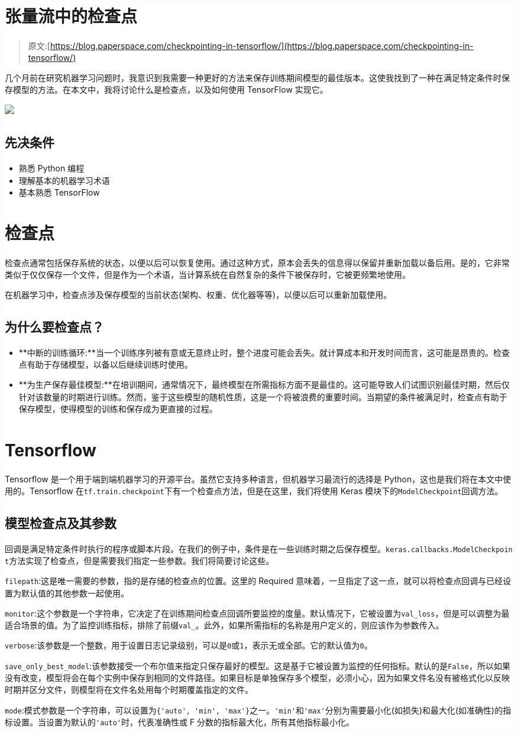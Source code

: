 # 张量流中的检查点

> 原文:[https://blog.paperspace.com/checkpointing-in-tensorflow/](https://blog.paperspace.com/checkpointing-in-tensorflow/)

几个月前在研究机器学习问题时，我意识到我需要一种更好的方法来保存训练期间模型的最佳版本。这使我找到了一种在满足特定条件时保存模型的方法。在本文中，我将讨论什么是检查点，以及如何使用 TensorFlow 实现它。

![](../Images/e04b87eac75f035cf27873ab418d6390.png)

## 先决条件

*   熟悉 Python 编程
*   理解基本的机器学习术语
*   基本熟悉 TensorFlow

# 检查点

检查点通常包括保存系统的状态，以便以后可以恢复使用。通过这种方式，原本会丢失的信息得以保留并重新加载以备后用。是的，它非常类似于仅仅保存一个文件，但是作为一个术语，当计算系统在自然复杂的条件下被保存时，它被更频繁地使用。

在机器学习中，检查点涉及保存模型的当前状态(架构、权重、优化器等等)，以便以后可以重新加载使用。

## 为什么要检查点？

*   **中断的训练循环:**当一个训练序列被有意或无意终止时，整个进度可能会丢失。就计算成本和开发时间而言，这可能是昂贵的。检查点有助于存储模型，以备以后继续训练时使用。

*   **为生产保存最佳模型:**在培训期间，通常情况下，最终模型在所需指标方面不是最佳的。这可能导致人们试图识别最佳时期，然后仅针对该数量的时期进行训练。然而，鉴于这些模型的随机性质，这是一个将被浪费的重要时间。当期望的条件被满足时，检查点有助于保存模型，使得模型的训练和保存成为更直接的过程。

# Tensorflow

Tensorflow 是一个用于端到端机器学习的开源平台。虽然它支持多种语言，但机器学习最流行的选择是 Python，这也是我们将在本文中使用的。Tensorflow 在`tf.train.checkpoint`下有一个检查点方法，但是在这里，我们将使用 Keras 模块下的`ModelCheckpoint`回调方法。

## 模型检查点及其参数

回调是满足特定条件时执行的程序或脚本片段。在我们的例子中，条件是在一些训练时期之后保存模型。`keras.callbacks.ModelCheckpoint`方法实现了检查点，但是需要我们指定一些参数。我们将简要讨论这些。

`filepath`:这是唯一需要的参数，指的是存储的检查点的位置。这里的 Required 意味着，一旦指定了这一点，就可以将检查点回调与已经设置为默认值的其他参数一起使用。

`monitor`:这个参数是一个字符串，它决定了在训练期间检查点回调所要监控的度量。默认情况下，它被设置为`val_loss`，但是可以调整为最适合场景的值。为了监控训练指标，排除了前缀`val_`。此外，如果所需指标的名称是用户定义的，则应该作为参数传入。

`verbose`:该参数是一个整数，用于设置日志记录级别，可以是`0`或`1`，表示无或全部。它的默认值为`0`。

`save_only_best_model`:该参数接受一个布尔值来指定只保存最好的模型。这是基于它被设置为监控的任何指标。默认的是`False`，所以如果没有改变，模型将会在每个实例中保存到相同的文件路径。如果目标是单独保存多个模型，必须小心，因为如果文件名没有被格式化以反映时期并区分文件，则模型将在文件名处用每个时期覆盖指定的文件。

`mode`:模式参数是一个字符串，可以设置为`{'auto', 'min', 'max'}`之一。`'min'`和`'max'`分别为需要最小化(如损失)和最大化(如准确性)的指标设置。当设置为默认的`'auto'`时，代表准确性或 F 分数的指标最大化，所有其他指标最小化。
